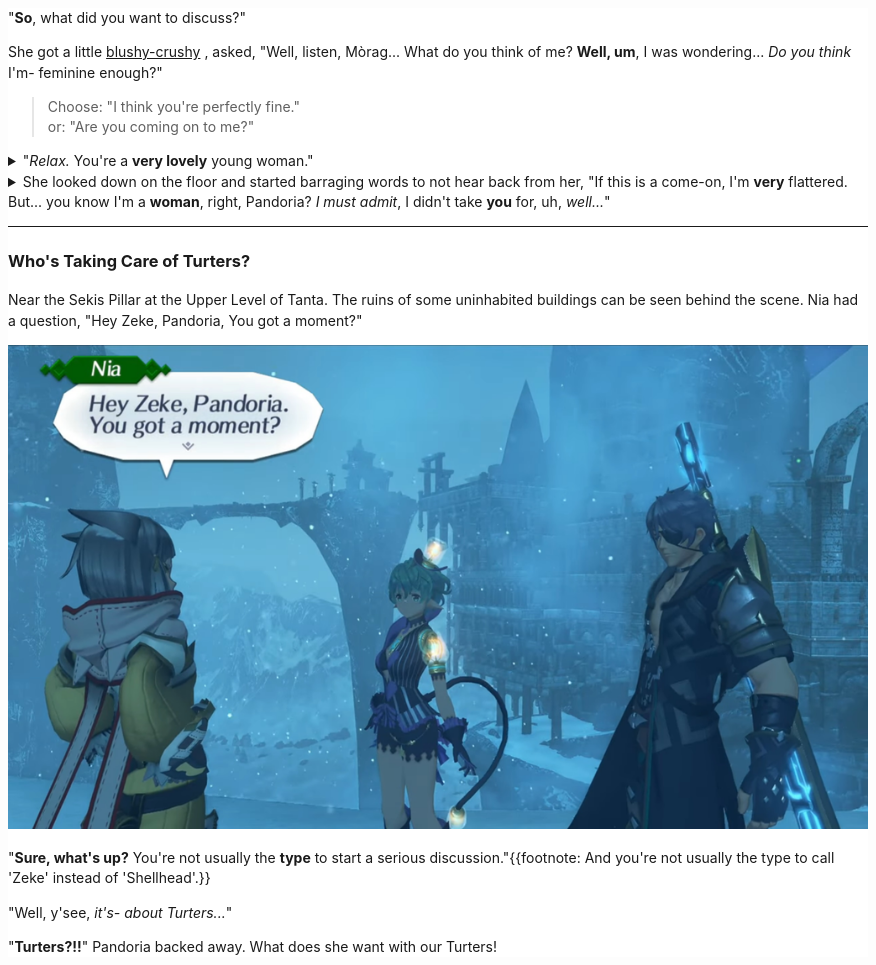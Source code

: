 "**So**, what did you want to discuss?"

She got a little [blushy-crushy](/96_heart_to_heart.html#blushy-crushy) , asked, "Well, listen, Mòrag... What do you think of me? **Well, um**, I was wondering... _Do you think_ I'm- feminine enough?"

> Choose: "I think you're perfectly fine."  
> or: "Are you coming on to me?"

<details><summary>"<i>Relax.</i> You're a <b>very lovely</b> young woman."</summary></details>

<details><summary>She looked down on the floor and started barraging words to not hear back from her, "If this is a come-on, I'm <b>very</b> flattered. But... you know I'm a <b>woman</b>, right, Pandoria? <i>I must admit</i>, I didn't take <b>you</b> for, uh, <i>well...</i>"</summary></details>

---

### Who's Taking Care of Turters?

Near the Sekis Pillar at the Upper Level of Tanta. The ruins of some uninhabited buildings can be seen behind the scene. Nia had a question, "Hey Zeke, Pandoria, You got a moment?"

![Sekis Pillar](images/260_pillar.jpg)

"**Sure, what's up?** You're not usually the **type** to start a serious discussion."{{footnote: And you're not usually the type to call 'Zeke' instead of 'Shellhead'.}}

"Well, y'see, _it's- about Turters..._"

"**Turters?!!**" Pandoria backed away. What does she want with our Turters! 
